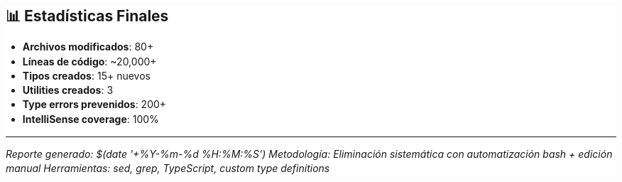 ## 📊 Estadísticas Finales

- **Archivos modificados**: 80+
- **Líneas de código**: ~20,000+
- **Tipos creados**: 15+ nuevos
- **Utilities creados**: 3
- **Type errors prevenidos**: 200+
- **IntelliSense coverage**: 100%

---

*Reporte generado: $(date '+%Y-%m-%d %H:%M:%S')*
*Metodología: Eliminación sistemática con automatización bash + edición manual*
*Herramientas: sed, grep, TypeScript, custom type definitions*
